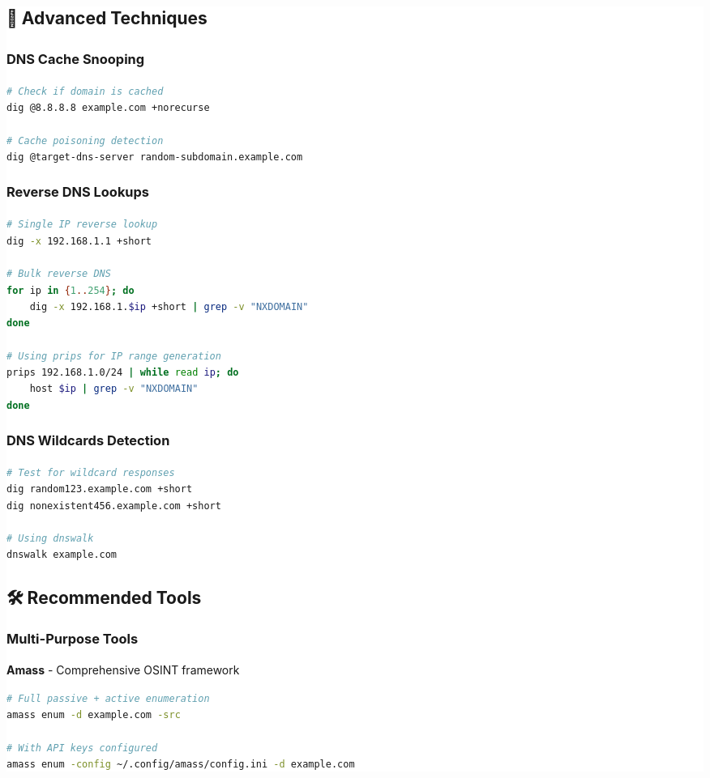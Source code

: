 ## 🔧 Advanced Techniques

### DNS Cache Snooping

```bash
# Check if domain is cached
dig @8.8.8.8 example.com +norecurse

# Cache poisoning detection
dig @target-dns-server random-subdomain.example.com
```

### Reverse DNS Lookups

```bash
# Single IP reverse lookup
dig -x 192.168.1.1 +short

# Bulk reverse DNS
for ip in {1..254}; do
    dig -x 192.168.1.$ip +short | grep -v "NXDOMAIN"
done

# Using prips for IP range generation
prips 192.168.1.0/24 | while read ip; do
    host $ip | grep -v "NXDOMAIN"
done
```

### DNS Wildcards Detection

```bash
# Test for wildcard responses
dig random123.example.com +short
dig nonexistent456.example.com +short

# Using dnswalk
dnswalk example.com
```

## 🛠️ Recommended Tools

### Multi-Purpose Tools

**Amass** - Comprehensive OSINT framework
```bash
# Full passive + active enumeration
amass enum -d example.com -src

# With API keys configured
amass enum -config ~/.config/amass/config.ini -d example.com
```
